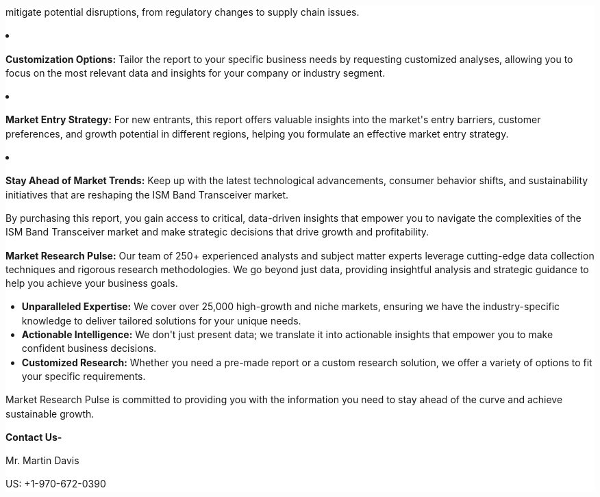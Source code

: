 mitigate potential disruptions, from regulatory changes to supply chain issues.</p></li><li><p><strong>Customization Options:</strong> Tailor the report to your specific business needs by requesting customized analyses, allowing you to focus on the most relevant data and insights for your company or industry segment.</p></li><li><p><strong>Market Entry Strategy:</strong> For new entrants, this report offers valuable insights into the market's entry barriers, customer preferences, and growth potential in different regions, helping you formulate an effective market entry strategy.</p></li><li><p><strong>Stay Ahead of Market Trends:</strong> Keep up with the latest technological advancements, consumer behavior shifts, and sustainability initiatives that are reshaping the ISM Band Transceiver market.</p></li></ol><p>By purchasing this report, you gain access to critical, data-driven insights that empower you to navigate the complexities of the ISM Band Transceiver market and make strategic decisions that drive growth and profitability.</p><p><strong>Market Research Pulse:</strong>&nbsp;Our team of 250+ experienced analysts and subject matter experts leverage cutting-edge data collection techniques and rigorous research methodologies. We go beyond just data, providing insightful analysis and strategic guidance to help you achieve your business goals.</p><ul><li><strong>Unparalleled Expertise:</strong>&nbsp;We cover over 25,000 high-growth and niche markets, ensuring we have the industry-specific knowledge to deliver tailored solutions for your unique needs.</li><li><strong>Actionable Intelligence:</strong>&nbsp;We don't just present data; we translate it into actionable insights that empower you to make confident business decisions.</li><li><strong>Customized Research:</strong>&nbsp;Whether you need a pre-made report or a custom research solution, we offer a variety of options to fit your specific requirements.</li></ul><p>Market Research Pulse is committed to providing you with the information you need to stay ahead of the curve and achieve sustainable growth.</p><p><strong>Contact Us-</strong></p><p>Mr. Martin Davis</p><p>US: +1-970-672-0390</p>
